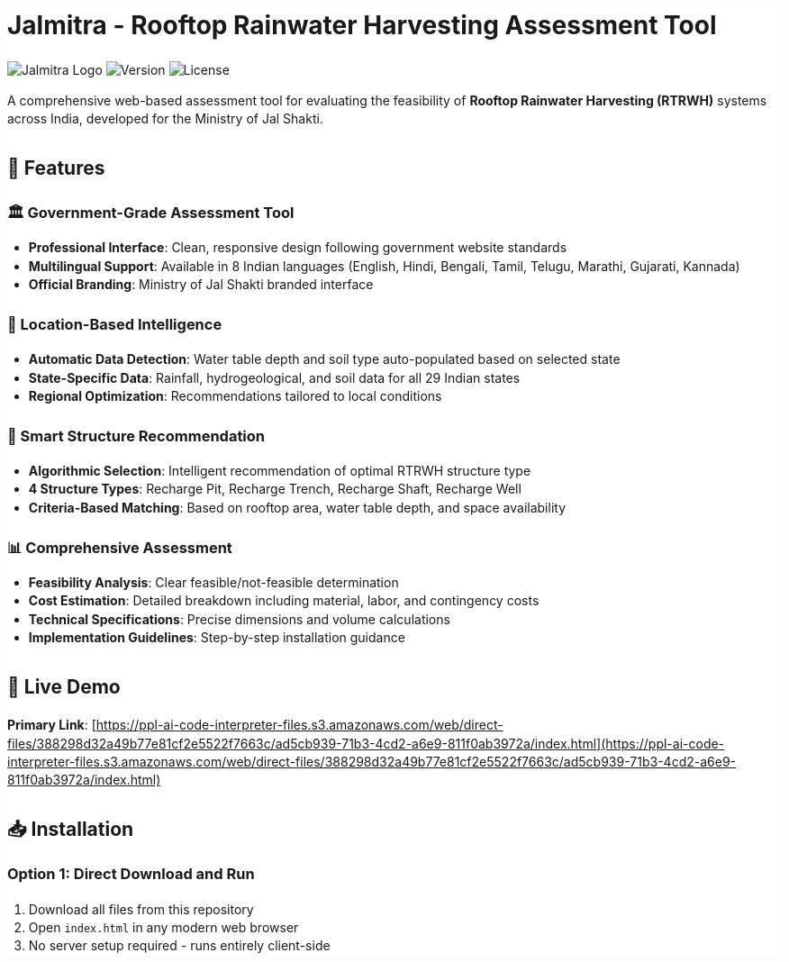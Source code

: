 # Jalmitra - Rooftop Rainwater Harvesting Assessment Tool

![Jalmitra Logo](https://img.shields.io/badge/Jalmitra-Ministry%20of%20Jal%20Shakti-blue)
![Version](https://img.shields.io/badge/version-2.0.0-green)
![License](https://img.shields.io/badge/license-Government%20of%20India-orange)

A comprehensive web-based assessment tool for evaluating the feasibility of **Rooftop Rainwater Harvesting (RTRWH)** systems across India, developed for the Ministry of Jal Shakti.

## 🌟 Features

### 🏛️ Government-Grade Assessment Tool
- **Professional Interface**: Clean, responsive design following government website standards
- **Multilingual Support**: Available in 8 Indian languages (English, Hindi, Bengali, Tamil, Telugu, Marathi, Gujarati, Kannada)
- **Official Branding**: Ministry of Jal Shakti branded interface

### 📍 Location-Based Intelligence
- **Automatic Data Detection**: Water table depth and soil type auto-populated based on selected state
- **State-Specific Data**: Rainfall, hydrogeological, and soil data for all 29 Indian states
- **Regional Optimization**: Recommendations tailored to local conditions

### 🔧 Smart Structure Recommendation
- **Algorithmic Selection**: Intelligent recommendation of optimal RTRWH structure type
- **4 Structure Types**: Recharge Pit, Recharge Trench, Recharge Shaft, Recharge Well
- **Criteria-Based Matching**: Based on rooftop area, water table depth, and space availability

### 📊 Comprehensive Assessment
- **Feasibility Analysis**: Clear feasible/not-feasible determination
- **Cost Estimation**: Detailed breakdown including material, labor, and contingency costs
- **Technical Specifications**: Precise dimensions and volume calculations
- **Implementation Guidelines**: Step-by-step installation guidance

## 🚀 Live Demo

**Primary Link**: [https://ppl-ai-code-interpreter-files.s3.amazonaws.com/web/direct-files/388298d32a49b77e81cf2e5522f7663c/ad5cb939-71b3-4cd2-a6e9-811f0ab3972a/index.html](https://ppl-ai-code-interpreter-files.s3.amazonaws.com/web/direct-files/388298d32a49b77e81cf2e5522f7663c/ad5cb939-71b3-4cd2-a6e9-811f0ab3972a/index.html)

## 📥 Installation

### Option 1: Direct Download and Run
1. Download all files from this repository
2. Open `index.html` in any modern web browser
3. No server setup required - runs entirely client-side
